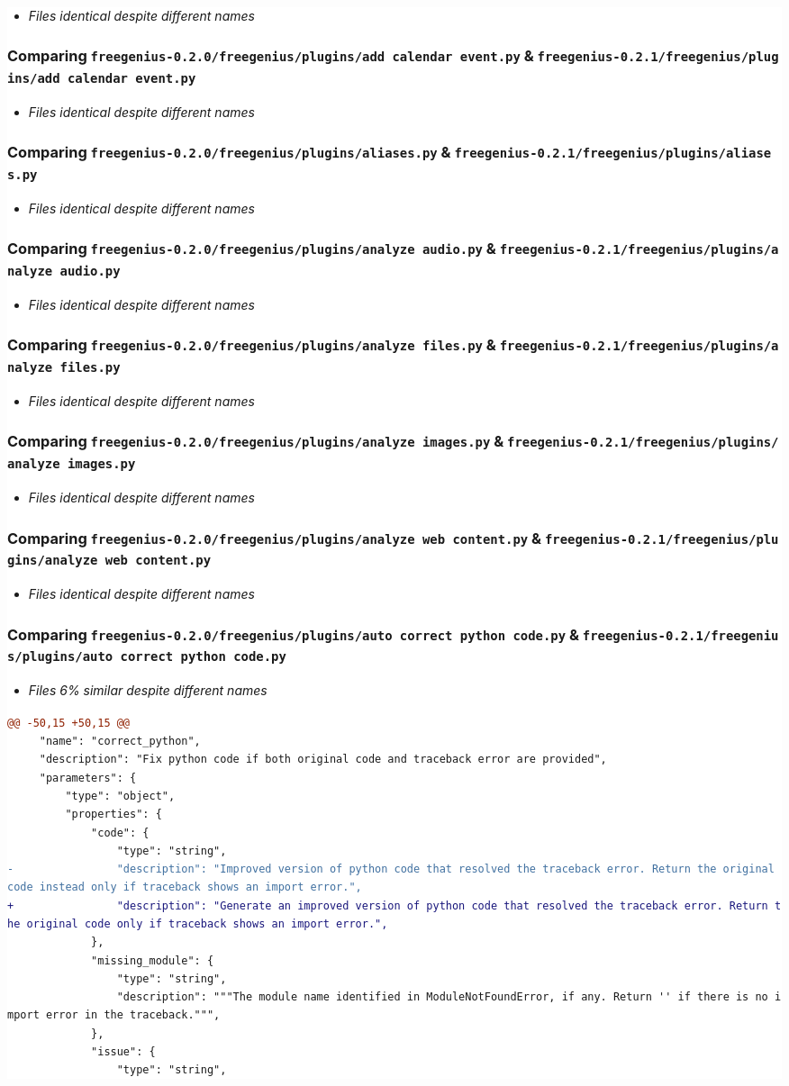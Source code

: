  * *Files identical despite different names*

### Comparing `freegenius-0.2.0/freegenius/plugins/add calendar event.py` & `freegenius-0.2.1/freegenius/plugins/add calendar event.py`

 * *Files identical despite different names*

### Comparing `freegenius-0.2.0/freegenius/plugins/aliases.py` & `freegenius-0.2.1/freegenius/plugins/aliases.py`

 * *Files identical despite different names*

### Comparing `freegenius-0.2.0/freegenius/plugins/analyze audio.py` & `freegenius-0.2.1/freegenius/plugins/analyze audio.py`

 * *Files identical despite different names*

### Comparing `freegenius-0.2.0/freegenius/plugins/analyze files.py` & `freegenius-0.2.1/freegenius/plugins/analyze files.py`

 * *Files identical despite different names*

### Comparing `freegenius-0.2.0/freegenius/plugins/analyze images.py` & `freegenius-0.2.1/freegenius/plugins/analyze images.py`

 * *Files identical despite different names*

### Comparing `freegenius-0.2.0/freegenius/plugins/analyze web content.py` & `freegenius-0.2.1/freegenius/plugins/analyze web content.py`

 * *Files identical despite different names*

### Comparing `freegenius-0.2.0/freegenius/plugins/auto correct python code.py` & `freegenius-0.2.1/freegenius/plugins/auto correct python code.py`

 * *Files 6% similar despite different names*

```diff
@@ -50,15 +50,15 @@
     "name": "correct_python",
     "description": "Fix python code if both original code and traceback error are provided",
     "parameters": {
         "type": "object",
         "properties": {
             "code": {
                 "type": "string",
-                "description": "Improved version of python code that resolved the traceback error. Return the original code instead only if traceback shows an import error.",
+                "description": "Generate an improved version of python code that resolved the traceback error. Return the original code only if traceback shows an import error.",
             },
             "missing_module": {
                 "type": "string",
                 "description": """The module name identified in ModuleNotFoundError, if any. Return '' if there is no import error in the traceback.""",
             },
             "issue": {
                 "type": "string",
```
